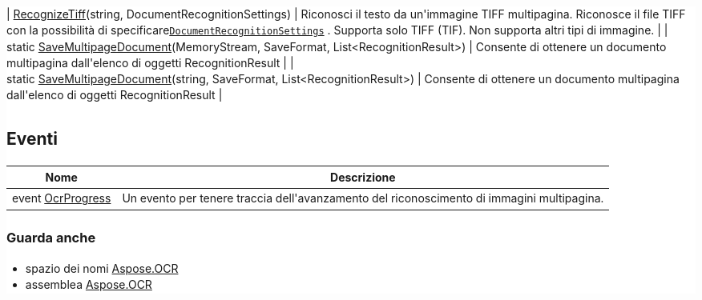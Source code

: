 | [RecognizeTiff](../../aspose.ocr/asposeocr/recognizetiff/#recognizetiff_1)(string, DocumentRecognitionSettings) | Riconosci il testo da un'immagine TIFF multipagina.  Riconosce il file TIFF con la possibilità di specificare[`DocumentRecognitionSettings`](../documentrecognitionsettings/) . Supporta solo TIFF (TIF). Non supporta altri tipi di immagine. |
| static [SaveMultipageDocument](../../aspose.ocr/asposeocr/savemultipagedocument/#savemultipagedocument)(MemoryStream, SaveFormat, List&lt;RecognitionResult&gt;) | Consente di ottenere un documento multipagina dall'elenco di oggetti RecognitionResult |
| static [SaveMultipageDocument](../../aspose.ocr/asposeocr/savemultipagedocument/#savemultipagedocument_1)(string, SaveFormat, List&lt;RecognitionResult&gt;) | Consente di ottenere un documento multipagina dall'elenco di oggetti RecognitionResult |

## Eventi

| Nome | Descrizione |
| --- | --- |
| event [OcrProgress](../../aspose.ocr/asposeocr/ocrprogress/) | Un evento per tenere traccia dell'avanzamento del riconoscimento di immagini multipagina. |

### Guarda anche

* spazio dei nomi [Aspose.OCR](../../aspose.ocr/)
* assemblea [Aspose.OCR](../../)


